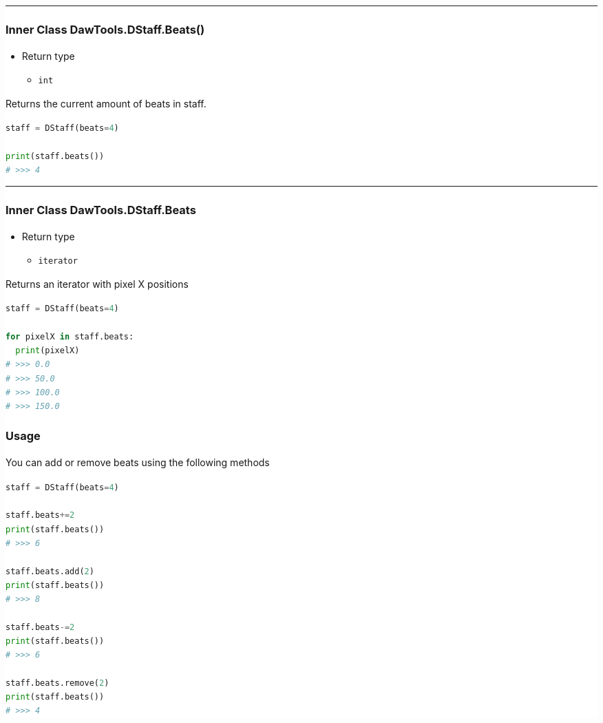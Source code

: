 ***

### Inner Class DawTools.DStaff.Beats()
* Return type

  * `int`

Returns the current amount of beats in staff.

```python
staff = DStaff(beats=4)

print(staff.beats())
# >>> 4
```

***

### Inner Class DawTools.DStaff.Beats
* Return type

  * `iterator`

Returns an iterator with pixel X positions

```python
staff = DStaff(beats=4)

for pixelX in staff.beats:
  print(pixelX)
# >>> 0.0
# >>> 50.0
# >>> 100.0
# >>> 150.0
```

### Usage

You can add or remove beats using the following methods

```python
staff = DStaff(beats=4)

staff.beats+=2
print(staff.beats())
# >>> 6

staff.beats.add(2)
print(staff.beats())
# >>> 8

staff.beats-=2
print(staff.beats())
# >>> 6

staff.beats.remove(2)
print(staff.beats())
# >>> 4
```
